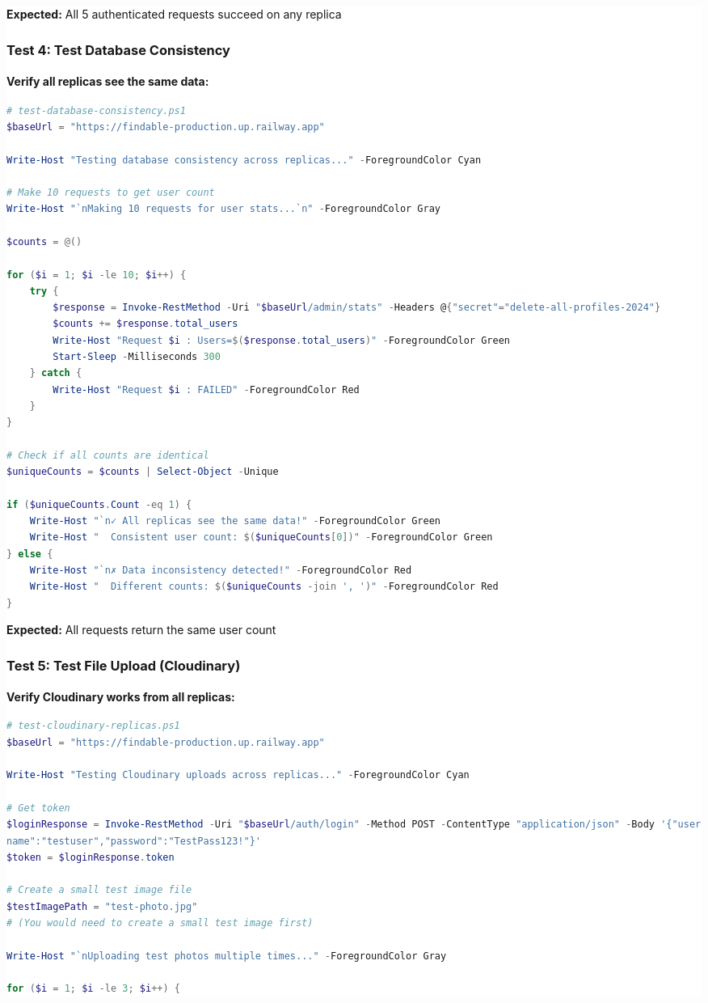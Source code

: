 
**Expected:** All 5 authenticated requests succeed on any replica

### Test 4: Test Database Consistency

**Verify all replicas see the same data:**

```powershell
# test-database-consistency.ps1
$baseUrl = "https://findable-production.up.railway.app"

Write-Host "Testing database consistency across replicas..." -ForegroundColor Cyan

# Make 10 requests to get user count
Write-Host "`nMaking 10 requests for user stats...`n" -ForegroundColor Gray

$counts = @()

for ($i = 1; $i -le 10; $i++) {
    try {
        $response = Invoke-RestMethod -Uri "$baseUrl/admin/stats" -Headers @{"secret"="delete-all-profiles-2024"}
        $counts += $response.total_users
        Write-Host "Request $i : Users=$($response.total_users)" -ForegroundColor Green
        Start-Sleep -Milliseconds 300
    } catch {
        Write-Host "Request $i : FAILED" -ForegroundColor Red
    }
}

# Check if all counts are identical
$uniqueCounts = $counts | Select-Object -Unique

if ($uniqueCounts.Count -eq 1) {
    Write-Host "`n✓ All replicas see the same data!" -ForegroundColor Green
    Write-Host "  Consistent user count: $($uniqueCounts[0])" -ForegroundColor Green
} else {
    Write-Host "`n✗ Data inconsistency detected!" -ForegroundColor Red
    Write-Host "  Different counts: $($uniqueCounts -join ', ')" -ForegroundColor Red
}
```

**Expected:** All requests return the same user count

### Test 5: Test File Upload (Cloudinary)

**Verify Cloudinary works from all replicas:**

```powershell
# test-cloudinary-replicas.ps1
$baseUrl = "https://findable-production.up.railway.app"

Write-Host "Testing Cloudinary uploads across replicas..." -ForegroundColor Cyan

# Get token
$loginResponse = Invoke-RestMethod -Uri "$baseUrl/auth/login" -Method POST -ContentType "application/json" -Body '{"username":"testuser","password":"TestPass123!"}'
$token = $loginResponse.token

# Create a small test image file
$testImagePath = "test-photo.jpg"
# (You would need to create a small test image first)

Write-Host "`nUploading test photos multiple times..." -ForegroundColor Gray

for ($i = 1; $i -le 3; $i++) {
```